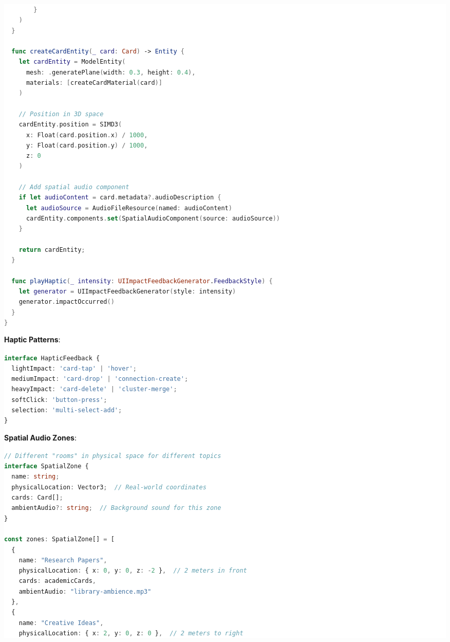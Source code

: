 ```swift
        }
    )
  }

  func createCardEntity(_ card: Card) -> Entity {
    let cardEntity = ModelEntity(
      mesh: .generatePlane(width: 0.3, height: 0.4),
      materials: [createCardMaterial(card)]
    )

    // Position in 3D space
    cardEntity.position = SIMD3(
      x: Float(card.position.x) / 1000,
      y: Float(card.position.y) / 1000,
      z: 0
    )

    // Add spatial audio component
    if let audioContent = card.metadata?.audioDescription {
      let audioSource = AudioFileResource(named: audioContent)
      cardEntity.components.set(SpatialAudioComponent(source: audioSource))
    }

    return cardEntity;
  }

  func playHaptic(_ intensity: UIImpactFeedbackGenerator.FeedbackStyle) {
    let generator = UIImpactFeedbackGenerator(style: intensity)
    generator.impactOccurred()
  }
}
```

**Haptic Patterns**:
```typescript
interface HapticFeedback {
  lightImpact: 'card-tap' | 'hover';
  mediumImpact: 'card-drop' | 'connection-create';
  heavyImpact: 'card-delete' | 'cluster-merge';
  softClick: 'button-press';
  selection: 'multi-select-add';
}
```

**Spatial Audio Zones**:
```typescript
// Different "rooms" in physical space for different topics
interface SpatialZone {
  name: string;
  physicalLocation: Vector3;  // Real-world coordinates
  cards: Card[];
  ambientAudio?: string;  // Background sound for this zone
}

const zones: SpatialZone[] = [
  {
    name: "Research Papers",
    physicalLocation: { x: 0, y: 0, z: -2 },  // 2 meters in front
    cards: academicCards,
    ambientAudio: "library-ambience.mp3"
  },
  {
    name: "Creative Ideas",
    physicalLocation: { x: 2, y: 0, z: 0 },  // 2 meters to right
```
